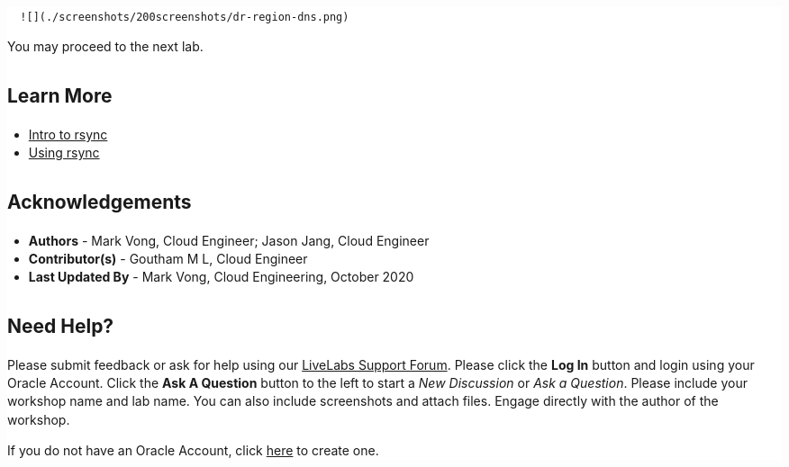       ![](./screenshots/200screenshots/dr-region-dns.png)

You may proceed to the next lab.

## Learn More

* [Intro to rsync](https://linux.die.net/man/1/rsync)
* [Using rsync](https://www.digitalocean.com/community/tutorials/how-to-use-rsync-to-sync-local-and-remote-directories-on-a-vps)

## Acknowledgements

* **Authors** - Mark Vong, Cloud Engineer; Jason Jang, Cloud Engineer
* **Contributor(s)** -  Goutham M L, Cloud Engineer
* **Last Updated By** - Mark Vong, Cloud Engineering, October 2020

## Need Help?

Please submit feedback or ask for help using our [LiveLabs Support Forum](https://community.oracle.com/tech/developers/categories/livelabsdiscussions). Please click the **Log In** button and login using your Oracle Account. Click the **Ask A Question** button to the left to start a *New Discussion* or *Ask a Question*.  Please include your workshop name and lab name.  You can also include screenshots and attach files.  Engage directly with the author of the workshop.

If you do not have an Oracle Account, click [here](https://profile.oracle.com/myprofile/account/create-account.jspx) to create one.

